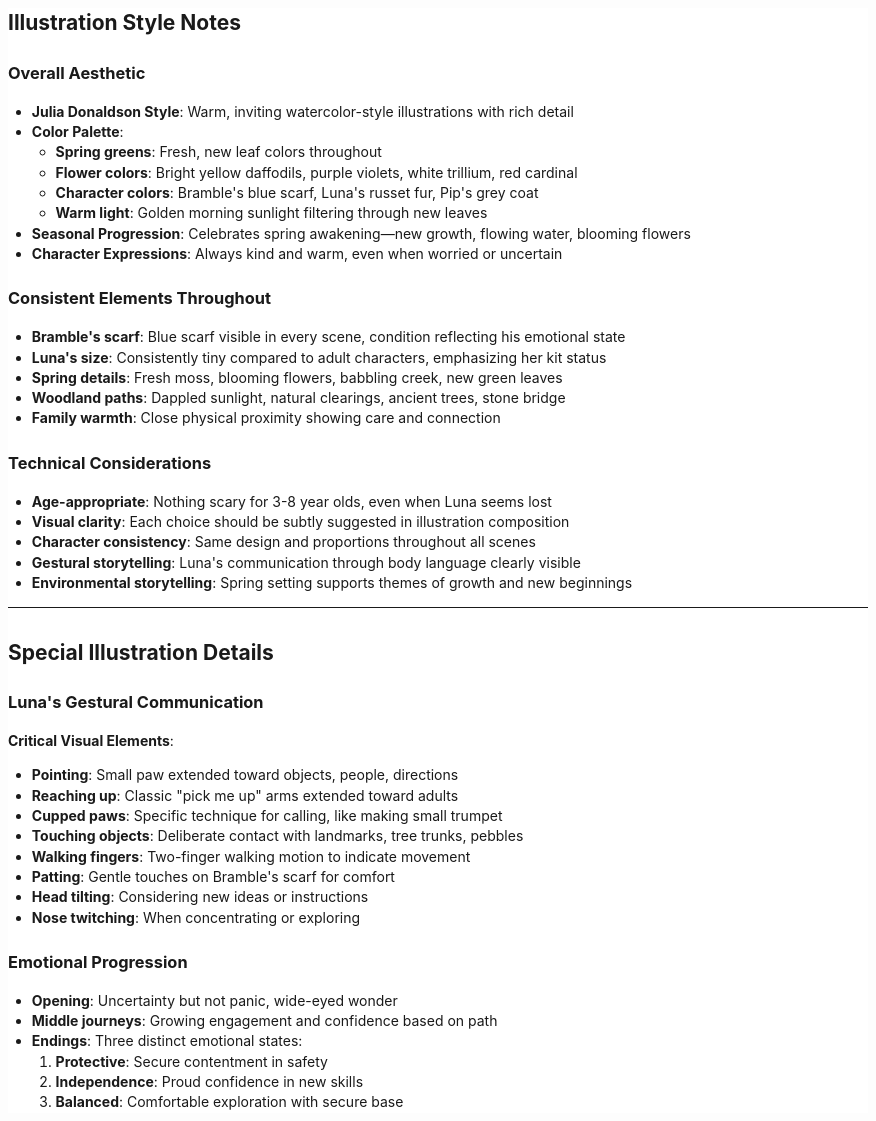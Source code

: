 
## Illustration Style Notes

### Overall Aesthetic
- **Julia Donaldson Style**: Warm, inviting watercolor-style illustrations with rich detail
- **Color Palette**: 
  - **Spring greens**: Fresh, new leaf colors throughout
  - **Flower colors**: Bright yellow daffodils, purple violets, white trillium, red cardinal
  - **Character colors**: Bramble's blue scarf, Luna's russet fur, Pip's grey coat
  - **Warm light**: Golden morning sunlight filtering through new leaves
- **Seasonal Progression**: Celebrates spring awakening—new growth, flowing water, blooming flowers
- **Character Expressions**: Always kind and warm, even when worried or uncertain

### Consistent Elements Throughout
- **Bramble's scarf**: Blue scarf visible in every scene, condition reflecting his emotional state
- **Luna's size**: Consistently tiny compared to adult characters, emphasizing her kit status
- **Spring details**: Fresh moss, blooming flowers, babbling creek, new green leaves
- **Woodland paths**: Dappled sunlight, natural clearings, ancient trees, stone bridge
- **Family warmth**: Close physical proximity showing care and connection

### Technical Considerations
- **Age-appropriate**: Nothing scary for 3-8 year olds, even when Luna seems lost
- **Visual clarity**: Each choice should be subtly suggested in illustration composition
- **Character consistency**: Same design and proportions throughout all scenes
- **Gestural storytelling**: Luna's communication through body language clearly visible
- **Environmental storytelling**: Spring setting supports themes of growth and new beginnings

---

## Special Illustration Details

### Luna's Gestural Communication
**Critical Visual Elements**:
- **Pointing**: Small paw extended toward objects, people, directions
- **Reaching up**: Classic "pick me up" arms extended toward adults
- **Cupped paws**: Specific technique for calling, like making small trumpet
- **Touching objects**: Deliberate contact with landmarks, tree trunks, pebbles
- **Walking fingers**: Two-finger walking motion to indicate movement
- **Patting**: Gentle touches on Bramble's scarf for comfort
- **Head tilting**: Considering new ideas or instructions
- **Nose twitching**: When concentrating or exploring

### Emotional Progression
- **Opening**: Uncertainty but not panic, wide-eyed wonder
- **Middle journeys**: Growing engagement and confidence based on path
- **Endings**: Three distinct emotional states:
  1. **Protective**: Secure contentment in safety
  2. **Independence**: Proud confidence in new skills
  3. **Balanced**: Comfortable exploration with secure base
